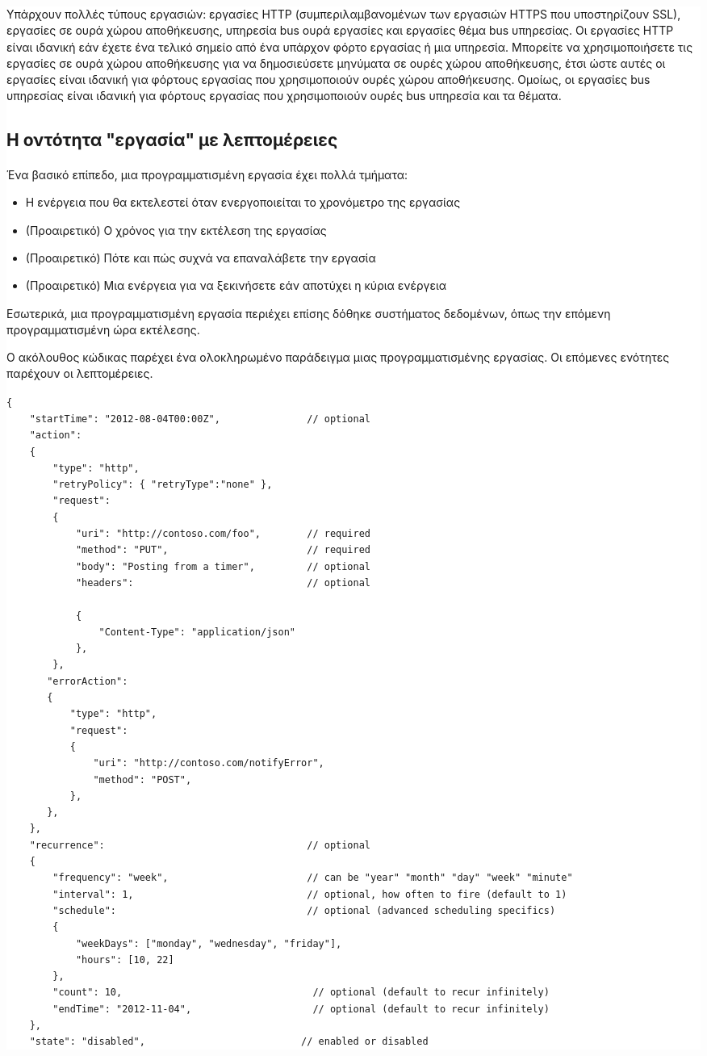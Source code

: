 Υπάρχουν πολλές τύπους εργασιών: εργασίες HTTP (συμπεριλαμβανομένων των εργασιών HTTPS που υποστηρίζουν SSL), εργασίες σε ουρά χώρου αποθήκευσης, υπηρεσία bus ουρά εργασίες και εργασίες θέμα bus υπηρεσίας. Οι εργασίες HTTP είναι ιδανική εάν έχετε ένα τελικό σημείο από ένα υπάρχον φόρτο εργασίας ή μια υπηρεσία. Μπορείτε να χρησιμοποιήσετε τις εργασίες σε ουρά χώρου αποθήκευσης για να δημοσιεύσετε μηνύματα σε ουρές χώρου αποθήκευσης, έτσι ώστε αυτές οι εργασίες είναι ιδανική για φόρτους εργασίας που χρησιμοποιούν ουρές χώρου αποθήκευσης. Ομοίως, οι εργασίες bus υπηρεσίας είναι ιδανική για φόρτους εργασίας που χρησιμοποιούν ουρές bus υπηρεσία και τα θέματα.

## <a name="the-job-entity-in-detail"></a>Η οντότητα "εργασία" με λεπτομέρειες

Ένα βασικό επίπεδο, μια προγραμματισμένη εργασία έχει πολλά τμήματα:

- Η ενέργεια που θα εκτελεστεί όταν ενεργοποιείται το χρονόμετρο της εργασίας  

- (Προαιρετικό) Ο χρόνος για την εκτέλεση της εργασίας  

- (Προαιρετικό) Πότε και πώς συχνά να επαναλάβετε την εργασία  

- (Προαιρετικό) Μια ενέργεια για να ξεκινήσετε εάν αποτύχει η κύρια ενέργεια  

Εσωτερικά, μια προγραμματισμένη εργασία περιέχει επίσης δόθηκε συστήματος δεδομένων, όπως την επόμενη προγραμματισμένη ώρα εκτέλεσης.

Ο ακόλουθος κώδικας παρέχει ένα ολοκληρωμένο παράδειγμα μιας προγραμματισμένης εργασίας. Οι επόμενες ενότητες παρέχουν οι λεπτομέρειες.

    {
        "startTime": "2012-08-04T00:00Z",               // optional
        "action":
        {
            "type": "http",
            "retryPolicy": { "retryType":"none" },
            "request":
            {
                "uri": "http://contoso.com/foo",        // required
                "method": "PUT",                        // required
                "body": "Posting from a timer",         // optional
                "headers":                              // optional

                {
                    "Content-Type": "application/json"
                },
            },
           "errorAction":
           {
               "type": "http",
               "request":
               {
                   "uri": "http://contoso.com/notifyError",
                   "method": "POST",
               },
           },
        },
        "recurrence":                                   // optional
        {
            "frequency": "week",                        // can be "year" "month" "day" "week" "minute"
            "interval": 1,                              // optional, how often to fire (default to 1)
            "schedule":                                 // optional (advanced scheduling specifics)
            {
                "weekDays": ["monday", "wednesday", "friday"],
                "hours": [10, 22]
            },
            "count": 10,                                 // optional (default to recur infinitely)
            "endTime": "2012-11-04",                     // optional (default to recur infinitely)
        },
        "state": "disabled",                           // enabled or disabled